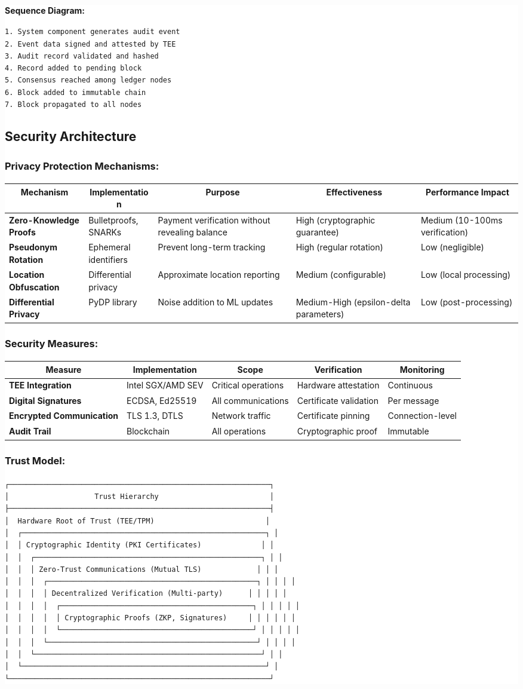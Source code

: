 **Sequence Diagram:**
```
1. System component generates audit event
2. Event data signed and attested by TEE
3. Audit record validated and hashed
4. Record added to pending block
5. Consensus reached among ledger nodes
6. Block added to immutable chain
7. Block propagated to all nodes
```

## Security Architecture

### Privacy Protection Mechanisms:

| Mechanism | Implementation | Purpose | Effectiveness | Performance Impact |
|-----------|----------------|---------|----------------|-------------------|
| **Zero-Knowledge Proofs** | Bulletproofs, SNARKs | Payment verification without revealing balance | High (cryptographic guarantee) | Medium (10-100ms verification) |
| **Pseudonym Rotation** | Ephemeral identifiers | Prevent long-term tracking | High (regular rotation) | Low (negligible) |
| **Location Obfuscation** | Differential privacy | Approximate location reporting | Medium (configurable) | Low (local processing) |
| **Differential Privacy** | PyDP library | Noise addition to ML updates | Medium-High (epsilon-delta parameters) | Low (post-processing) |

### Security Measures:

| Measure | Implementation | Scope | Verification | Monitoring |
|---------|----------------|-------|--------------|------------|
| **TEE Integration** | Intel SGX/AMD SEV | Critical operations | Hardware attestation | Continuous |
| **Digital Signatures** | ECDSA, Ed25519 | All communications | Certificate validation | Per message |
| **Encrypted Communication** | TLS 1.3, DTLS | Network traffic | Certificate pinning | Connection-level |
| **Audit Trail** | Blockchain | All operations | Cryptographic proof | Immutable |

### Trust Model:

```
┌─────────────────────────────────────────────────────────────┐
│                    Trust Hierarchy                          │
├─────────────────────────────────────────────────────────────┤
│  Hardware Root of Trust (TEE/TPM)                          │
│  ┌─────────────────────────────────────────────────────────┐ │
│  │ Cryptographic Identity (PKI Certificates)              │ │
│  │  ┌─────────────────────────────────────────────────────┐ │ │
│  │  │ Zero-Trust Communications (Mutual TLS)             │ │ │
│  │  │  ┌─────────────────────────────────────────────────┐ │ │ │ │
│  │  │  │ Decentralized Verification (Multi-party)      │ │ │ │ │
│  │  │  │  ┌─────────────────────────────────────────────┐ │ │ │ │ │
│  │  │  │  │ Cryptographic Proofs (ZKP, Signatures)     │ │ │ │ │ │
│  │  │  │  └─────────────────────────────────────────────┘ │ │ │ │ │
│  │  │  └─────────────────────────────────────────────────┘ │ │ │ │
│  │  └─────────────────────────────────────────────────────┘ │ │
│  └─────────────────────────────────────────────────────────┘ │
└─────────────────────────────────────────────────────────────┘
```
